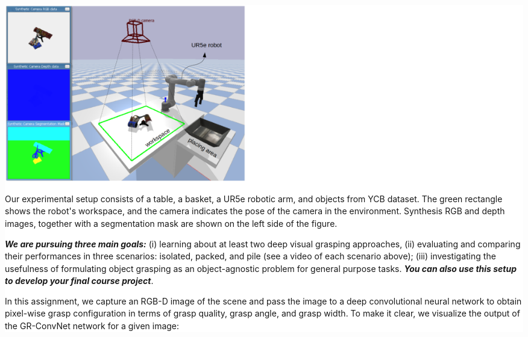   <img src="images/pybullet_setup.png" width="400" title="">
</p>
<p align="left">
  Our experimental setup consists of a table, a basket, a UR5e robotic arm, and objects from YCB dataset. The green rectangle shows the robot's workspace, and the camera indicates the pose of the camera in the environment. Synthesis RGB and depth images, together with a segmentation mask are shown on the left side of the figure.
</p>


***We are pursuing three main goals:*** (i) learning about at least two deep visual grasping approaches, (ii) evaluating and comparing their performances in three scenarios: isolated, packed, and pile (see a video of each scenario above); (iii) investigating the usefulness of formulating object grasping as an object-agnostic problem for general purpose tasks. ***You can also use this setup to develop your final course project***.

In this assignment, we capture an RGB-D image of the scene and pass the image to a deep convolutional neural network to obtain pixel-wise grasp configuration in terms of grasp quality, grasp angle, and grasp width. To make it clear, we visualize the output of the GR-ConvNet network for a given image:
